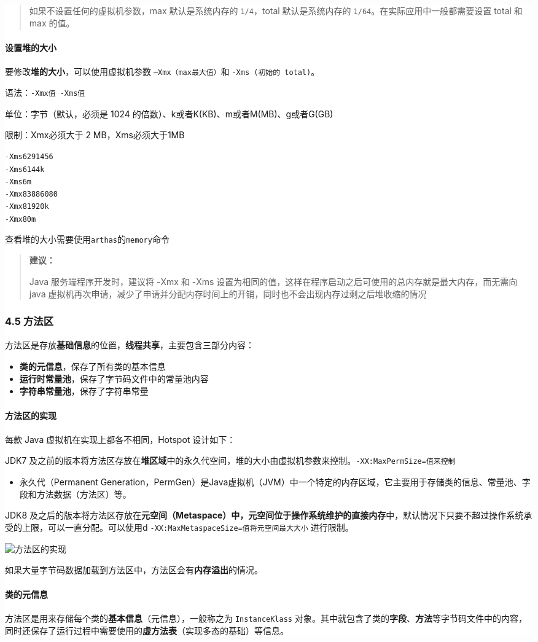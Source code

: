> 如果不设置任何的虚拟机参数，max 默认是系统内存的 `1/4`，total 默认是系统内存的 `1/64`。在实际应用中一般都需要设置 total 和 max 的值。



#### 设置堆的大小

要修改**堆的大小**，可以使用虚拟机参数 `–Xmx（max最大值）`和 `-Xms (初始的 total)`。

语法：`-Xmx值 -Xms值`

单位：字节（默认，必须是 1024 的倍数）、k或者K(KB)、m或者M(MB)、g或者G(GB)

限制：Xmx必须大于 2 MB，Xms必须大于1MB

```Java
-Xms6291456
-Xms6144k
-Xms6m
-Xmx83886080
-Xmx81920k
-Xmx80m
```

查看堆的大小需要使用`arthas`的`memory`命令

> **建议：**
>
> Java 服务端程序开发时，建议将 -Xmx 和 -Xms 设置为相同的值，这样在程序启动之后可使用的总内存就是最大内存，而无需向 java 虚拟机再次申请，减少了申请并分配内存时间上的开销，同时也不会出现内存过剩之后堆收缩的情况



### 4.5 方法区

方法区是存放**基础信息**的位置，**线程共享**，主要包含三部分内容：

- **类的元信息**，保存了所有类的基本信息
- **运行时常量池**，保存了字节码文件中的常量池内容
- **字符串常量池**，保存了字符串常量



#### 方法区的实现

每款 Java 虚拟机在实现上都各不相同，Hotspot 设计如下：

JDK7 及之前的版本将方法区存放在**堆区域**中的永久代空间，堆的大小由虚拟机参数来控制。`-XX:MaxPermSize=值来控制`

- 永久代（Permanent Generation，PermGen）是Java虚拟机（JVM）中一个特定的内存区域，它主要用于存储类的信息、常量池、字段和方法数据（方法区）等。

JDK8 及之后的版本将方法区存放在**元空间（Metaspace）**中，元空间位于**操作系统维护的直接内存**中，默认情况下只要不超过操作系统承受的上限，可以一直分配。可以使用d `-XX:MaxMetaspaceSize=值将元空间最大大小` 进行限制。

![方法区的实现](https://web-tlias-mmh.oss-cn-beijing.aliyuncs.com/img/74768bd5-d1a9-4fce-9488-1fb2c4cc7b51.png)

如果大量字节码数据加载到方法区中，方法区会有**内存溢出**的情况。



#### 类的元信息

方法区是用来存储每个类的**基本信息**（元信息），一般称之为 `InstanceKlass` 对象。其中就包含了类的**字段**、**方法**等字节码文件中的内容，同时还保存了运行过程中需要使用的**虚方法表**（实现多态的基础）等信息。
